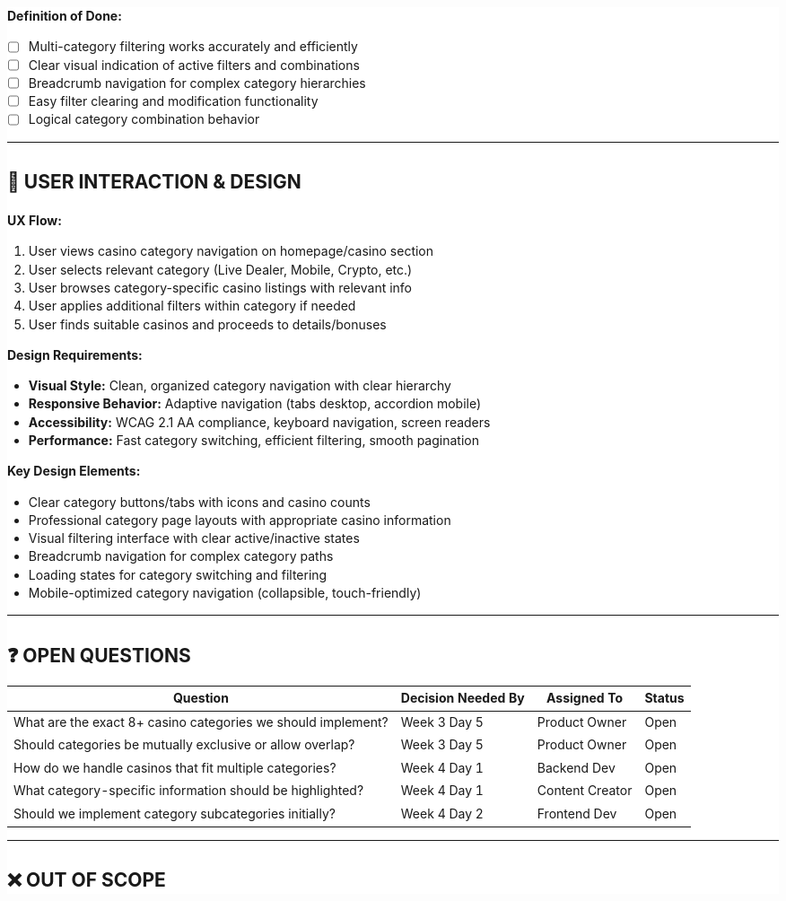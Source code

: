 **Definition of Done:**

- [ ] Multi-category filtering works accurately and efficiently
- [ ] Clear visual indication of active filters and combinations
- [ ] Breadcrumb navigation for complex category hierarchies
- [ ] Easy filter clearing and modification functionality
- [ ] Logical category combination behavior

---

## 🎨 **USER INTERACTION & DESIGN**

**UX Flow:**

1. User views casino category navigation on homepage/casino section
2. User selects relevant category (Live Dealer, Mobile, Crypto, etc.)
3. User browses category-specific casino listings with relevant info
4. User applies additional filters within category if needed
5. User finds suitable casinos and proceeds to details/bonuses

**Design Requirements:**

- **Visual Style:** Clean, organized category navigation with clear hierarchy
- **Responsive Behavior:** Adaptive navigation (tabs desktop, accordion mobile)
- **Accessibility:** WCAG 2.1 AA compliance, keyboard navigation, screen readers
- **Performance:** Fast category switching, efficient filtering, smooth pagination

**Key Design Elements:**

- Clear category buttons/tabs with icons and casino counts
- Professional category page layouts with appropriate casino information
- Visual filtering interface with clear active/inactive states
- Breadcrumb navigation for complex category paths
- Loading states for category switching and filtering
- Mobile-optimized category navigation (collapsible, touch-friendly)

---

## ❓ **OPEN QUESTIONS**

| Question | Decision Needed By | Assigned To | Status |
|----------|-------------------|-------------|--------|
| What are the exact 8+ casino categories we should implement? | Week 3 Day 5 | Product Owner | Open |
| Should categories be mutually exclusive or allow overlap? | Week 3 Day 5 | Product Owner | Open |
| How do we handle casinos that fit multiple categories? | Week 4 Day 1 | Backend Dev | Open |
| What category-specific information should be highlighted? | Week 4 Day 1 | Content Creator | Open |
| Should we implement category subcategories initially? | Week 4 Day 2 | Frontend Dev | Open |

---

## ❌ **OUT OF SCOPE**
